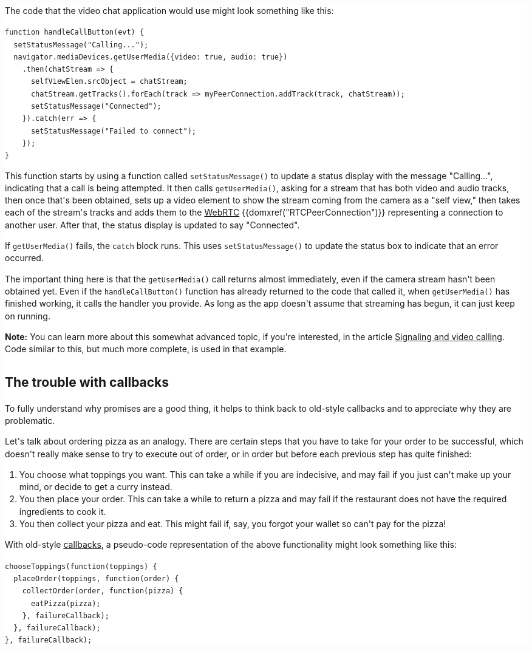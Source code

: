 The code that the video chat application would use might look something like this:

    function handleCallButton(evt) {
      setStatusMessage("Calling...");
      navigator.mediaDevices.getUserMedia({video: true, audio: true})
        .then(chatStream => {
          selfViewElem.srcObject = chatStream;
          chatStream.getTracks().forEach(track => myPeerConnection.addTrack(track, chatStream));
          setStatusMessage("Connected");
        }).catch(err => {
          setStatusMessage("Failed to connect");
        });
    }

This function starts by using a function called `setStatusMessage()` to update a status display with the message "Calling...", indicating that a call is being attempted. It then calls `getUserMedia()`, asking for a stream that has both video and audio tracks, then once that's been obtained, sets up a video element to show the stream coming from the camera as a "self view," then takes each of the stream's tracks and adds them to the [WebRTC](/en-US/docs/Web/API/WebRTC_API) {{domxref("RTCPeerConnection")}} representing a connection to another user. After that, the status display is updated to say "Connected".

If `getUserMedia()` fails, the `catch` block runs. This uses `setStatusMessage()` to update the status box to indicate that an error occurred.

The important thing here is that the `getUserMedia()` call returns almost immediately, even if the camera stream hasn't been obtained yet. Even if the `handleCallButton()` function has already returned to the code that called it, when `getUserMedia()` has finished working, it calls the handler you provide. As long as the app doesn't assume that streaming has begun, it can just keep on running.

**Note:** You can learn more about this somewhat advanced topic, if you're interested, in the article [Signaling and video calling](/en-US/docs/Web/API/WebRTC_API/Signaling_and_video_calling). Code similar to this, but much more complete, is used in that example.

The trouble with callbacks
--------------------------

To fully understand why promises are a good thing, it helps to think back to old-style callbacks and to appreciate why they are problematic.

Let's talk about ordering pizza as an analogy. There are certain steps that you have to take for your order to be successful, which doesn't really make sense to try to execute out of order, or in order but before each previous step has quite finished:

1.  You choose what toppings you want. This can take a while if you are indecisive, and may fail if you just can't make up your mind, or decide to get a curry instead.
2.  You then place your order. This can take a while to return a pizza and may fail if the restaurant does not have the required ingredients to cook it.
3.  You then collect your pizza and eat. This might fail if, say, you forgot your wallet so can't pay for the pizza!

With old-style [callbacks](/en-US/docs/Learn/JavaScript/Asynchronous/Introducing#callbacks), a pseudo-code representation of the above functionality might look something like this:

    chooseToppings(function(toppings) {
      placeOrder(toppings, function(order) {
        collectOrder(order, function(pizza) {
          eatPizza(pizza);
        }, failureCallback);
      }, failureCallback);
    }, failureCallback);
